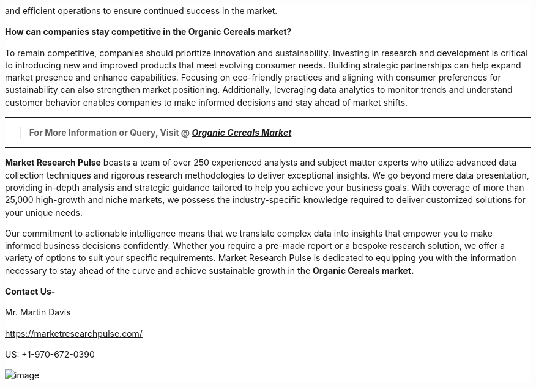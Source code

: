 and efficient operations to ensure continued success in the market.</p><p><strong>How can companies stay competitive in the Organic Cereals market?</strong></p><p>To remain competitive, companies should prioritize innovation and sustainability. Investing in research and development is critical to introducing new and improved products that meet evolving consumer needs. Building strategic partnerships can help expand market presence and enhance capabilities. Focusing on eco-friendly practices and aligning with consumer preferences for sustainability can also strengthen market positioning. Additionally, leveraging data analytics to monitor trends and understand customer behavior enables companies to make informed decisions and stay ahead of market shifts.</p><hr /><blockquote><p><strong>For More Information or Query, Visit @&nbsp;<em><a href="https://marketresearchpulse.com/report/65627/organic-cereals-market?utm_source=Linkedin&utm_medium=0112">Organic Cereals Market</a></em></strong></p></blockquote><hr /><p><strong>Market Research Pulse</strong> boasts a team of over 250 experienced analysts and subject matter experts who utilize advanced data collection techniques and rigorous research methodologies to deliver exceptional insights. We go beyond mere data presentation, providing in-depth analysis and strategic guidance tailored to help you achieve your business goals. With coverage of more than 25,000 high-growth and niche markets, we possess the industry-specific knowledge required to deliver customized solutions for your unique needs.</p><p>Our commitment to actionable intelligence means that we translate complex data into insights that empower you to make informed business decisions confidently. Whether you require a pre-made report or a bespoke research solution, we offer a variety of options to suit your specific requirements. Market Research Pulse is dedicated to equipping you with the information necessary to stay ahead of the curve and achieve sustainable growth in the <strong>Organic Cereals market.</strong></p><p><strong>Contact Us-</strong></p><p>Mr. Martin Davis</p><p>https://marketresearchpulse.com/</p><p>US: +1-970-672-0390</p>
![image](https://github.com/user-attachments/assets/2421853c-5399-4038-bd2c-4548cb58c238)

